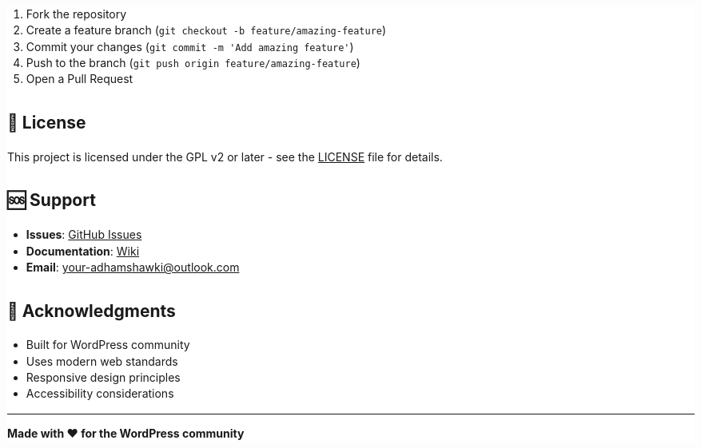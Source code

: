 1. Fork the repository
2. Create a feature branch (`git checkout -b feature/amazing-feature`)
3. Commit your changes (`git commit -m 'Add amazing feature'`)
4. Push to the branch (`git push origin feature/amazing-feature`)
5. Open a Pull Request

## 📄 License

This project is licensed under the GPL v2 or later - see the [LICENSE](LICENSE) file for details.

## 🆘 Support

- **Issues**: [GitHub Issues](https://github.com/DarkOne7/jobs_managment_system/issues)
- **Documentation**: [Wiki](https://github.com/DarkOne7/jobs_managment_system/wiki)
- **Email**: your-adhamshawki@outlook.com

## 🙏 Acknowledgments

- Built for WordPress community
- Uses modern web standards
- Responsive design principles
- Accessibility considerations

---

**Made with ❤️ for the WordPress community**

